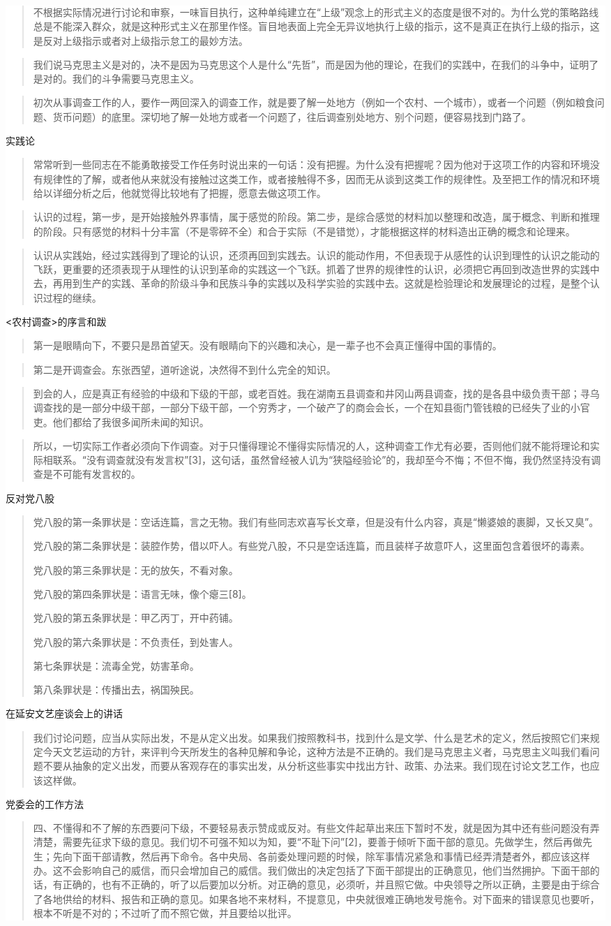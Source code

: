 > 不根据实际情况进行讨论和审察，一味盲目执行，这种单纯建立在“上级”观念上的形式主义的态度是很不对的。为什么党的策略路线总是不能深入群众，就是这种形式主义在那里作怪。盲目地表面上完全无异议地执行上级的指示，这不是真正在执行上级的指示，这是反对上级指示或者对上级指示怠工的最妙方法。

> 我们说马克思主义是对的，决不是因为马克思这个人是什么“先哲”，而是因为他的理论，在我们的实践中，在我们的斗争中，证明了是对的。我们的斗争需要马克思主义。

> 初次从事调查工作的人，要作一两回深入的调查工作，就是要了解一处地方（例如一个农村、一个城市），或者一个问题（例如粮食问题、货币问题）的底里。深切地了解一处地方或者一个问题了，往后调查别处地方、别个问题，便容易找到门路了。

实践论

> 常常听到一些同志在不能勇敢接受工作任务时说出来的一句话：没有把握。为什么没有把握呢？因为他对于这项工作的内容和环境没有规律性的了解，或者他从来就没有接触过这类工作，或者接触得不多，因而无从谈到这类工作的规律性。及至把工作的情况和环境给以详细分析之后，他就觉得比较地有了把握，愿意去做这项工作。

> 认识的过程，第一步，是开始接触外界事情，属于感觉的阶段。第二步，是综合感觉的材料加以整理和改造，属于概念、判断和推理的阶段。只有感觉的材料十分丰富（不是零碎不全）和合于实际（不是错觉），才能根据这样的材料造出正确的概念和论理来。

> 认识从实践始，经过实践得到了理论的认识，还须再回到实践去。认识的能动作用，不但表现于从感性的认识到理性的认识之能动的飞跃，更重要的还须表现于从理性的认识到革命的实践这一个飞跃。抓着了世界的规律性的认识，必须把它再回到改造世界的实践中去，再用到生产的实践、革命的阶级斗争和民族斗争的实践以及科学实验的实践中去。这就是检验理论和发展理论的过程，是整个认识过程的继续。

<农村调查>的序言和跋

> 第一是眼睛向下，不要只是昂首望天。没有眼睛向下的兴趣和决心，是一辈子也不会真正懂得中国的事情的。

> 第二是开调查会。东张西望，道听途说，决然得不到什么完全的知识。

> 到会的人，应是真正有经验的中级和下级的干部，或老百姓。我在湖南五县调查和井冈山两县调查，找的是各县中级负责干部；寻乌调查找的是一部分中级干部，一部分下级干部，一个穷秀才，一个破产了的商会会长，一个在知县衙门管钱粮的已经失了业的小官吏。他们都给了我很多闻所未闻的知识。

> 所以，一切实际工作者必须向下作调查。对于只懂得理论不懂得实际情况的人，这种调查工作尤有必要，否则他们就不能将理论和实际相联系。“没有调查就没有发言权”[3]，这句话，虽然曾经被人讥为“狭隘经验论”的，我却至今不悔；不但不悔，我仍然坚持没有调查是不可能有发言权的。

反对党八股

> 党八股的第一条罪状是：空话连篇，言之无物。我们有些同志欢喜写长文章，但是没有什么内容，真是“懒婆娘的裹脚，又长又臭”。
> 
> 党八股的第二条罪状是：装腔作势，借以吓人。有些党八股，不只是空话连篇，而且装样子故意吓人，这里面包含着很坏的毒素。
> 
> 党八股的第三条罪状是：无的放矢，不看对象。
> 
> 党八股的第四条罪状是：语言无味，像个瘪三[8]。
> 
> 党八股的第五条罪状是：甲乙丙丁，开中药铺。
> 
> 党八股的第六条罪状是：不负责任，到处害人。
> 
> 第七条罪状是：流毒全党，妨害革命。
> 
> 第八条罪状是：传播出去，祸国殃民。

在延安文艺座谈会上的讲话

> 我们讨论问题，应当从实际出发，不是从定义出发。如果我们按照教科书，找到什么是文学、什么是艺术的定义，然后按照它们来规定今天文艺运动的方针，来评判今天所发生的各种见解和争论，这种方法是不正确的。我们是马克思主义者，马克思主义叫我们看问题不要从抽象的定义出发，而要从客观存在的事实出发，从分析这些事实中找出方针、政策、办法来。我们现在讨论文艺工作，也应该这样做。

党委会的工作方法

> 四、不懂得和不了解的东西要问下级，不要轻易表示赞成或反对。有些文件起草出来压下暂时不发，就是因为其中还有些问题没有弄清楚，需要先征求下级的意见。我们切不可强不知以为知，要“不耻下问”[2]，要善于倾听下面干部的意见。先做学生，然后再做先生；先向下面干部请教，然后再下命令。各中央局、各前委处理问题的时候，除军事情况紧急和事情已经弄清楚者外，都应该这样办。这不会影响自己的威信，而只会增加自己的威信。我们做出的决定包括了下面干部提出的正确意见，他们当然拥护。下面干部的话，有正确的，也有不正确的，听了以后要加以分析。对正确的意见，必须听，并且照它做。中央领导之所以正确，主要是由于综合了各地供给的材料、报告和正确的意见。如果各地不来材料，不提意见，中央就很难正确地发号施令。对下面来的错误意见也要听，根本不听是不对的；不过听了而不照它做，并且要给以批评。
